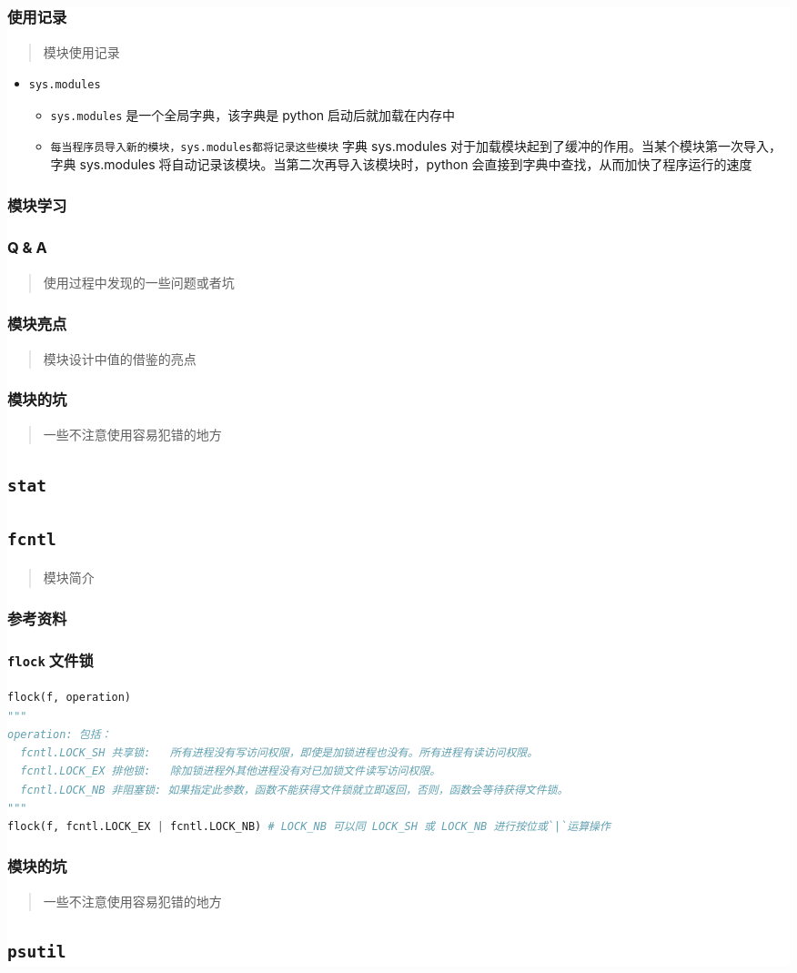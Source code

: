 ### 使用记录

> 模块使用记录

- `sys.modules`

  - `sys.modules` 是一个全局字典，该字典是 python 启动后就加载在内存中

  - `每当程序员导入新的模块，sys.modules都将记录这些模块` 字典 sys.modules 对于加载模块起到了缓冲的作用。当某个模块第一次导入，字典 sys.modules 将自动记录该模块。当第二次再导入该模块时，python 会直接到字典中查找，从而加快了程序运行的速度

### 模块学习

### Q & A

> 使用过程中发现的一些问题或者坑

### 模块亮点

> 模块设计中值的借鉴的亮点

### 模块的坑

> 一些不注意使用容易犯错的地方

## `stat`

## `fcntl`

> 模块简介

### 参考资料

### `flock` 文件锁

```py
flock(f, operation)
"""
operation: 包括：
  fcntl.LOCK_SH 共享锁:   所有进程没有写访问权限，即使是加锁进程也没有。所有进程有读访问权限。
  fcntl.LOCK_EX 排他锁:   除加锁进程外其他进程没有对已加锁文件读写访问权限。
  fcntl.LOCK_NB 非阻塞锁: 如果指定此参数，函数不能获得文件锁就立即返回，否则，函数会等待获得文件锁。
"""
flock(f, fcntl.LOCK_EX | fcntl.LOCK_NB) # LOCK_NB 可以同 LOCK_SH 或 LOCK_NB 进行按位或`|`运算操作
```

### 模块的坑

> 一些不注意使用容易犯错的地方

## `psutil`
